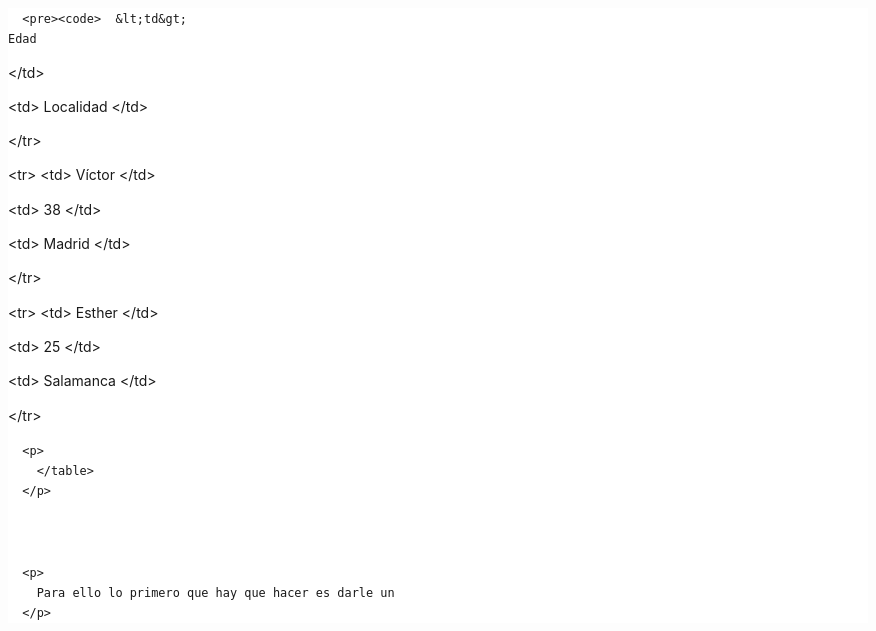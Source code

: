       
      
      <pre><code>  &lt;td&gt;
    Edad
  &lt;/td&gt;


  &lt;td&gt;
    Localidad
  &lt;/td&gt;

&lt;/tr&gt;


&lt;tr&gt;
  &lt;td&gt;
    Víctor
  &lt;/td&gt;


  &lt;td&gt;
    38
  &lt;/td&gt;


  &lt;td&gt;
    Madrid
  &lt;/td&gt;

&lt;/tr&gt;


&lt;tr&gt;
  &lt;td&gt;
    Esther
  &lt;/td&gt;


  &lt;td&gt;
    25
  &lt;/td&gt;


  &lt;td&gt;
    Salamanca
  &lt;/td&gt;

&lt;/tr&gt;
</code></pre>
      
      
      
      <p>
        </table>
      </p>
      
      
      
      <p>
        Para ello lo primero que hay que hacer es darle un
      </p>
      
      